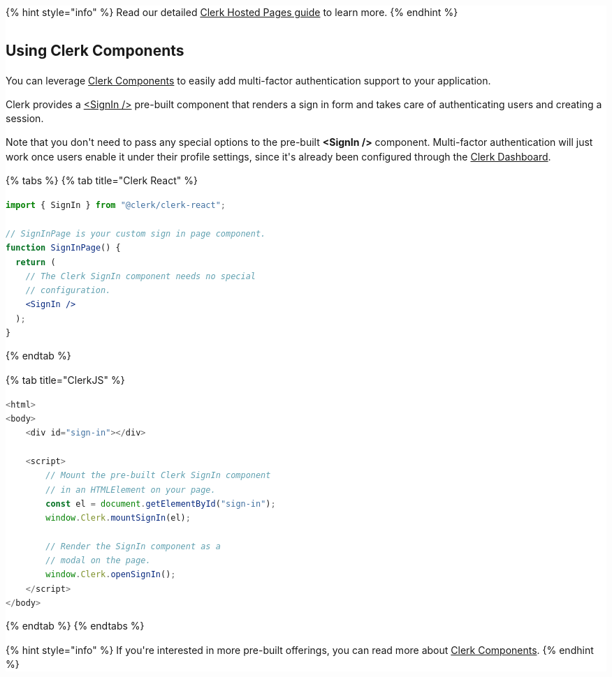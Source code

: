 {% hint style="info" %}
Read our detailed [Clerk Hosted Pages guide](../main-concepts/clerk-hosted-pages.md) to learn more.
{% endhint %}

## Using Clerk Components

You can leverage [Clerk Components](../main-concepts/clerk-components.md) to easily add multi-factor authentication support to your application.

Clerk provides a [&lt;SignIn /&gt;](../components/sign-in.md) pre-built component that renders a sign in form and takes care of authenticating users and creating a session.

Note that you don't need to pass any special options to the pre-built **&lt;SignIn /&gt;** component. Multi-factor authentication will just work once users enable it under their profile settings, since it's already been configured through the [Clerk Dashboard](https://dashboard.clerk.dev).

{% tabs %}
{% tab title="Clerk React" %}
```jsx
import { SignIn } from "@clerk/clerk-react";

// SignInPage is your custom sign in page component.
function SignInPage() {
  return (
    // The Clerk SignIn component needs no special
    // configuration. 
    <SignIn />
  );
}
```
{% endtab %}

{% tab title="ClerkJS" %}
```javascript
<html>
<body>
    <div id="sign-in"></div>
    
    <script>
        // Mount the pre-built Clerk SignIn component
        // in an HTMLElement on your page. 
        const el = document.getElementById("sign-in");
        window.Clerk.mountSignIn(el);
        
        // Render the SignIn component as a
        // modal on the page.
        window.Clerk.openSignIn();
    </script>
</body>
```
{% endtab %}
{% endtabs %}

{% hint style="info" %}
If you're interested in more pre-built offerings, you can read more about [Clerk Components](../main-concepts/clerk-components.md).
{% endhint %}
